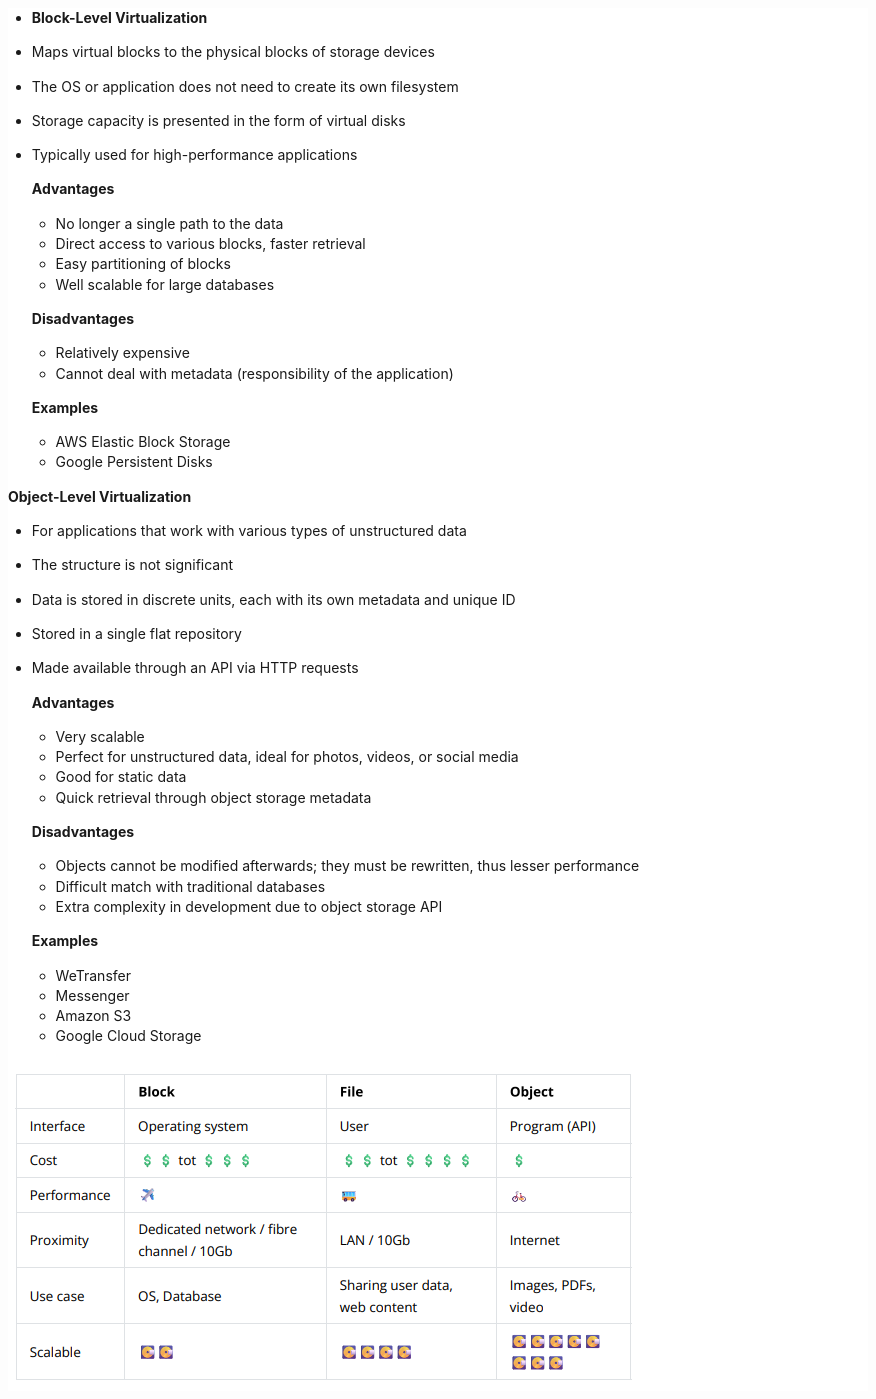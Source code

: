 - **Block-Level Virtualization**

- Maps virtual blocks to the physical blocks of storage devices
- The OS or application does not need to create its own filesystem
- Storage capacity is presented in the form of virtual disks
- Typically used for high-performance applications

  **Advantages**

  - No longer a single path to the data
  - Direct access to various blocks, faster retrieval
  - Easy partitioning of blocks
  - Well scalable for large databases

  **Disadvantages**

  - Relatively expensive
  - Cannot deal with metadata (responsibility of the application)

  **Examples**

  - AWS Elastic Block Storage
  - Google Persistent Disks

**Object-Level Virtualization**

- For applications that work with various types of unstructured data
- The structure is not significant
- Data is stored in discrete units, each with its own metadata and unique ID
- Stored in a single flat repository
- Made available through an API via HTTP requests

  **Advantages**

  - Very scalable
  - Perfect for unstructured data, ideal for photos, videos, or social media
  - Good for static data
  - Quick retrieval through object storage metadata

  **Disadvantages**

  - Objects cannot be modified afterwards; they must be rewritten, thus lesser performance
  - Difficult match with traditional databases
  - Extra complexity in development due to object storage API

  **Examples**

  - WeTransfer
  - Messenger
  - Amazon S3
  - Google Cloud Storage

![alt text](image-53.png)
